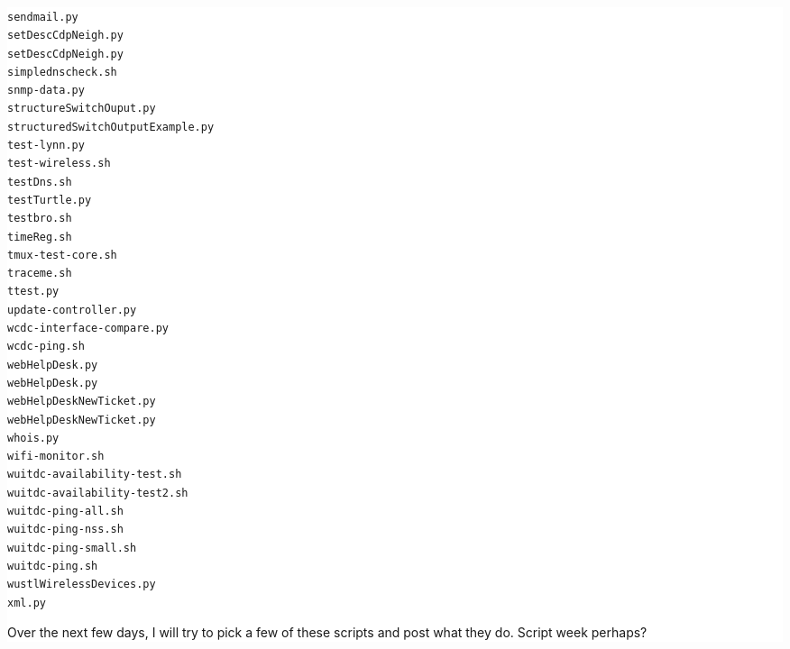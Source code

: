 ```
sendmail.py
setDescCdpNeigh.py
setDescCdpNeigh.py
simplednscheck.sh
snmp-data.py
structureSwitchOuput.py
structuredSwitchOutputExample.py
test-lynn.py
test-wireless.sh
testDns.sh
testTurtle.py
testbro.sh
timeReg.sh
tmux-test-core.sh
traceme.sh
ttest.py
update-controller.py
wcdc-interface-compare.py
wcdc-ping.sh
webHelpDesk.py
webHelpDesk.py
webHelpDeskNewTicket.py
webHelpDeskNewTicket.py
whois.py
wifi-monitor.sh
wuitdc-availability-test.sh
wuitdc-availability-test2.sh
wuitdc-ping-all.sh
wuitdc-ping-nss.sh
wuitdc-ping-small.sh
wuitdc-ping.sh
wustlWirelessDevices.py
xml.py
```

Over the next few days, I will try to pick a few of these scripts and post what they do.  Script week perhaps?

